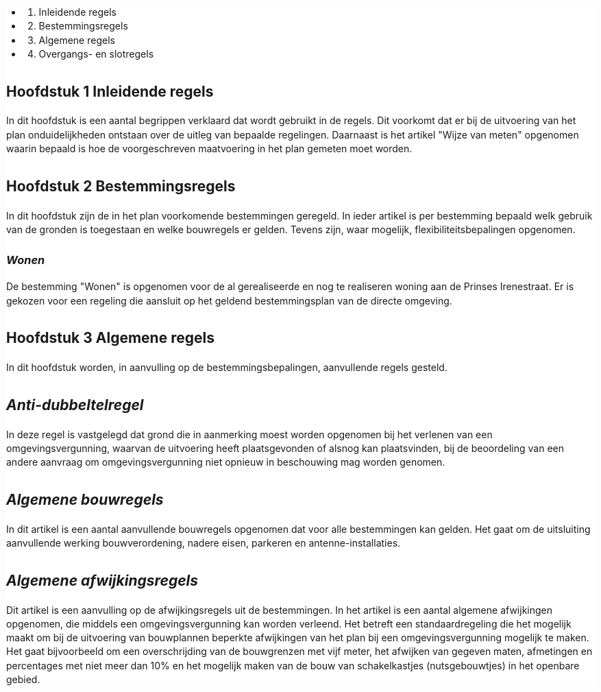 - 1. Inleidende regels
- 2. Bestemmingsregels
- 3. Algemene regels
- 4. Overgangs- en slotregels

## **Hoofdstuk 1 Inleidende regels**

In dit hoofdstuk is een aantal begrippen verklaard dat wordt gebruikt in de regels. Dit voorkomt dat er bij de uitvoering van het plan onduidelijkheden ontstaan over de uitleg van bepaalde regelingen. Daarnaast is het artikel "Wijze van meten" opgenomen waarin bepaald is hoe de voorgeschreven maatvoering in het plan gemeten moet worden.

## **Hoofdstuk 2 Bestemmingsregels**

In dit hoofdstuk zijn de in het plan voorkomende bestemmingen geregeld. In ieder artikel is per bestemming bepaald welk gebruik van de gronden is toegestaan en welke bouwregels er gelden. Tevens zijn, waar mogelijk, flexibiliteitsbepalingen opgenomen.

### *Wonen*

<span id="page-36-0"></span>De bestemming "Wonen" is opgenomen voor de al gerealiseerde en nog te realiseren woning aan de Prinses Irenestraat. Er is gekozen voor een regeling die aansluit op het geldend bestemmingsplan van de directe omgeving.

## **Hoofdstuk 3 Algemene regels**

In dit hoofdstuk worden, in aanvulling op de bestemmingsbepalingen, aanvullende regels gesteld.

## *Anti-dubbeltelregel*

In deze regel is vastgelegd dat grond die in aanmerking moest worden opgenomen bij het verlenen van een omgevingsvergunning, waarvan de uitvoering heeft plaatsgevonden of alsnog kan plaatsvinden, bij de beoordeling van een andere aanvraag om omgevingsvergunning niet opnieuw in beschouwing mag worden genomen.

## *Algemene bouwregels*

In dit artikel is een aantal aanvullende bouwregels opgenomen dat voor alle bestemmingen kan gelden. Het gaat om de uitsluiting aanvullende werking bouwverordening, nadere eisen, parkeren en antenne-installaties.

## *Algemene afwijkingsregels*

Dit artikel is een aanvulling op de afwijkingsregels uit de bestemmingen. In het artikel is een aantal algemene afwijkingen opgenomen, die middels een omgevingsvergunning kan worden verleend. Het betreft een standaardregeling die het mogelijk maakt om bij de uitvoering van bouwplannen beperkte afwijkingen van het plan bij een omgevingsvergunning mogelijk te maken. Het gaat bijvoorbeeld om een overschrijding van de bouwgrenzen met vijf meter, het afwijken van gegeven maten, afmetingen en percentages met niet meer dan 10% en het mogelijk maken van de bouw van schakelkastjes (nutsgebouwtjes) in het openbare gebied.
